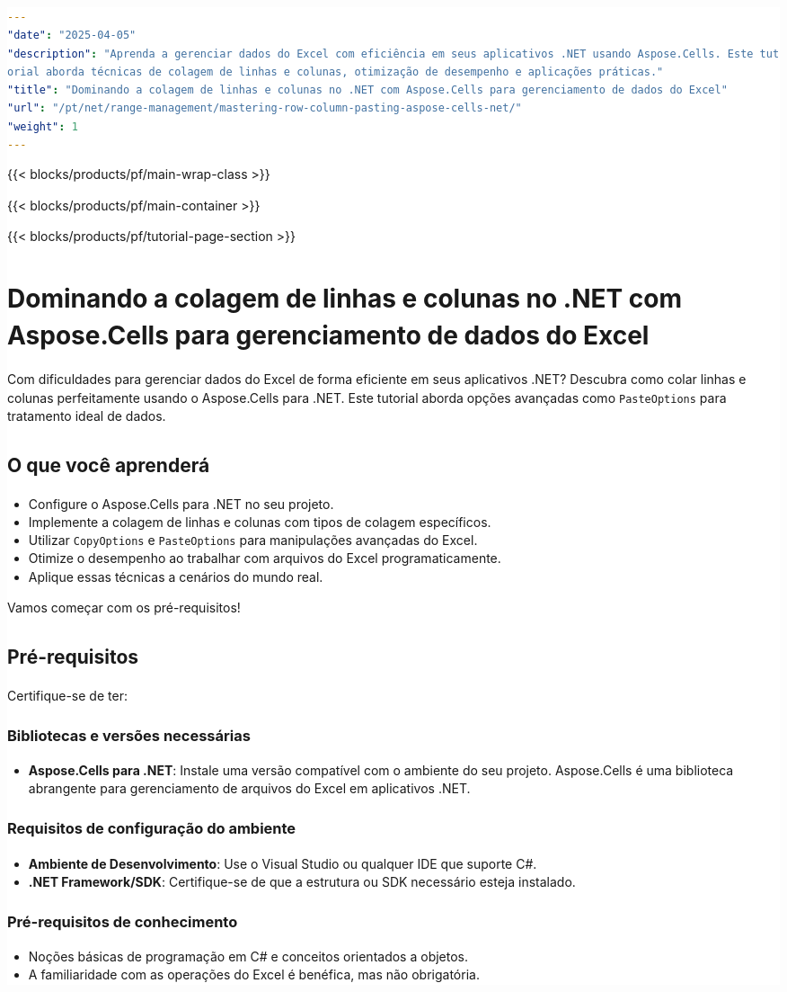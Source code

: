 ```yaml
---
"date": "2025-04-05"
"description": "Aprenda a gerenciar dados do Excel com eficiência em seus aplicativos .NET usando Aspose.Cells. Este tutorial aborda técnicas de colagem de linhas e colunas, otimização de desempenho e aplicações práticas."
"title": "Dominando a colagem de linhas e colunas no .NET com Aspose.Cells para gerenciamento de dados do Excel"
"url": "/pt/net/range-management/mastering-row-column-pasting-aspose-cells-net/"
"weight": 1
---
```


{{< blocks/products/pf/main-wrap-class >}}

{{< blocks/products/pf/main-container >}}

{{< blocks/products/pf/tutorial-page-section >}}


# Dominando a colagem de linhas e colunas no .NET com Aspose.Cells para gerenciamento de dados do Excel

Com dificuldades para gerenciar dados do Excel de forma eficiente em seus aplicativos .NET? Descubra como colar linhas e colunas perfeitamente usando o Aspose.Cells para .NET. Este tutorial aborda opções avançadas como `PasteOptions` para tratamento ideal de dados.

## O que você aprenderá
- Configure o Aspose.Cells para .NET no seu projeto.
- Implemente a colagem de linhas e colunas com tipos de colagem específicos.
- Utilizar `CopyOptions` e `PasteOptions` para manipulações avançadas do Excel.
- Otimize o desempenho ao trabalhar com arquivos do Excel programaticamente.
- Aplique essas técnicas a cenários do mundo real.

Vamos começar com os pré-requisitos!

## Pré-requisitos

Certifique-se de ter:

### Bibliotecas e versões necessárias
- **Aspose.Cells para .NET**: Instale uma versão compatível com o ambiente do seu projeto. Aspose.Cells é uma biblioteca abrangente para gerenciamento de arquivos do Excel em aplicativos .NET.

### Requisitos de configuração do ambiente
- **Ambiente de Desenvolvimento**: Use o Visual Studio ou qualquer IDE que suporte C#.
- **.NET Framework/SDK**: Certifique-se de que a estrutura ou SDK necessário esteja instalado.

### Pré-requisitos de conhecimento
- Noções básicas de programação em C# e conceitos orientados a objetos.
- A familiaridade com as operações do Excel é benéfica, mas não obrigatória.
